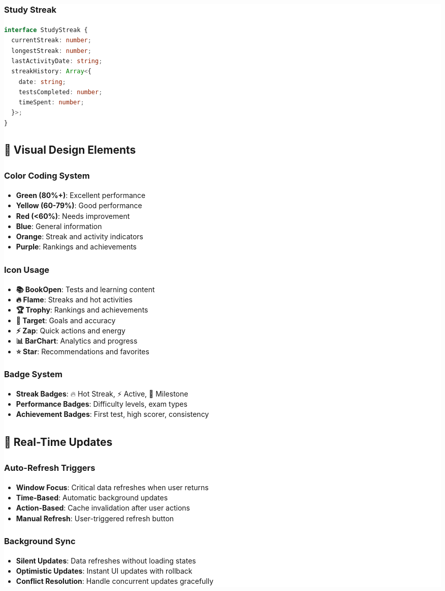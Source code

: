### **Study Streak**
```typescript
interface StudyStreak {
  currentStreak: number;
  longestStreak: number;
  lastActivityDate: string;
  streakHistory: Array<{
    date: string;
    testsCompleted: number;
    timeSpent: number;
  }>;
}
```

## 🎨 Visual Design Elements

### **Color Coding System**
- **Green (80%+)**: Excellent performance
- **Yellow (60-79%)**: Good performance
- **Red (<60%)**: Needs improvement
- **Blue**: General information
- **Orange**: Streak and activity indicators
- **Purple**: Rankings and achievements

### **Icon Usage**
- **📚 BookOpen**: Tests and learning content
- **🔥 Flame**: Streaks and hot activities
- **🏆 Trophy**: Rankings and achievements
- **🎯 Target**: Goals and accuracy
- **⚡ Zap**: Quick actions and energy
- **📊 BarChart**: Analytics and progress
- **⭐ Star**: Recommendations and favorites

### **Badge System**
- **Streak Badges**: 🔥 Hot Streak, ⚡ Active, 🌟 Milestone
- **Performance Badges**: Difficulty levels, exam types
- **Achievement Badges**: First test, high scorer, consistency

## 🔄 Real-Time Updates

### **Auto-Refresh Triggers**
- **Window Focus**: Critical data refreshes when user returns
- **Time-Based**: Automatic background updates
- **Action-Based**: Cache invalidation after user actions
- **Manual Refresh**: User-triggered refresh button

### **Background Sync**
- **Silent Updates**: Data refreshes without loading states
- **Optimistic Updates**: Instant UI updates with rollback
- **Conflict Resolution**: Handle concurrent updates gracefully
